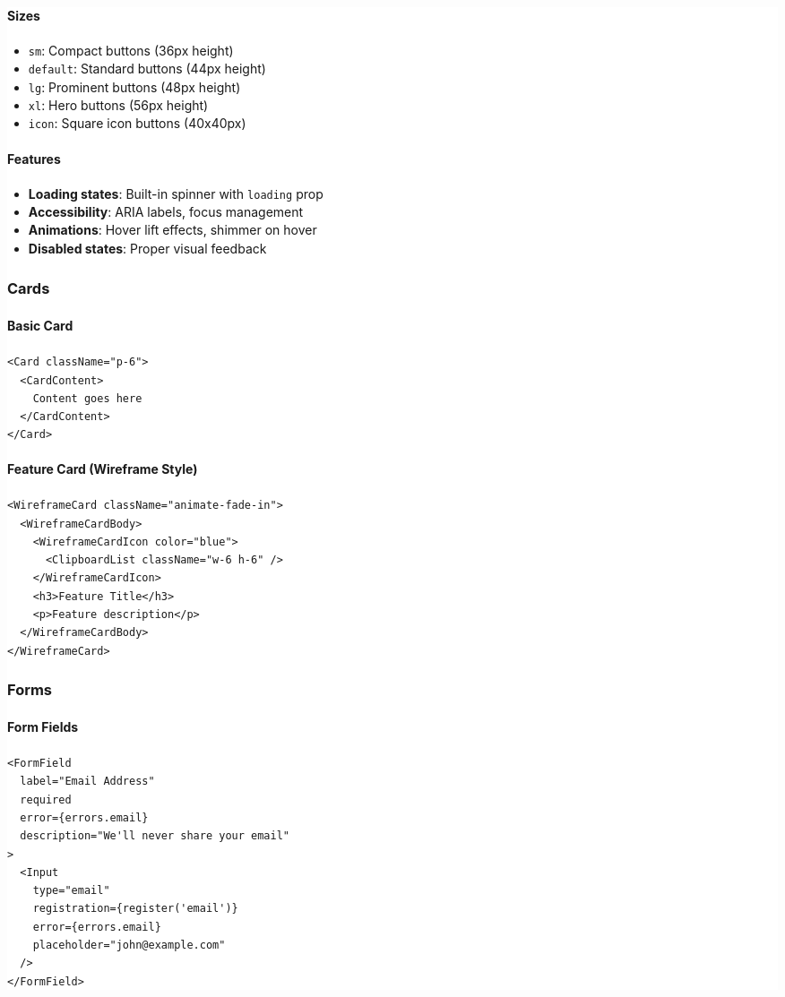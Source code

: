 #### Sizes
- `sm`: Compact buttons (36px height)
- `default`: Standard buttons (44px height)  
- `lg`: Prominent buttons (48px height)
- `xl`: Hero buttons (56px height)
- `icon`: Square icon buttons (40x40px)

#### Features
- **Loading states**: Built-in spinner with `loading` prop
- **Accessibility**: ARIA labels, focus management
- **Animations**: Hover lift effects, shimmer on hover
- **Disabled states**: Proper visual feedback

### Cards

#### Basic Card
```tsx
<Card className="p-6">
  <CardContent>
    Content goes here
  </CardContent>  
</Card>
```

#### Feature Card (Wireframe Style)
```tsx
<WireframeCard className="animate-fade-in">
  <WireframeCardBody>
    <WireframeCardIcon color="blue">
      <ClipboardList className="w-6 h-6" />
    </WireframeCardIcon>
    <h3>Feature Title</h3>
    <p>Feature description</p>
  </WireframeCardBody>
</WireframeCard>
```

### Forms

#### Form Fields
```tsx
<FormField 
  label="Email Address" 
  required
  error={errors.email}
  description="We'll never share your email"
>
  <Input
    type="email"
    registration={register('email')}
    error={errors.email}
    placeholder="john@example.com"
  />
</FormField>
```
